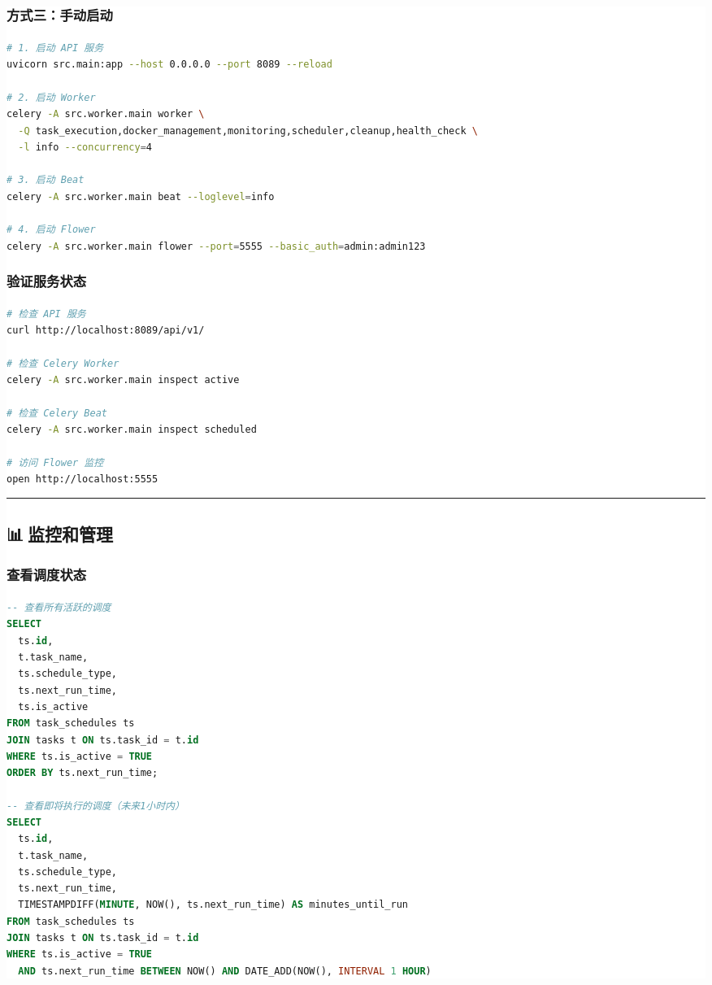 ### 方式三：手动启动

```bash
# 1. 启动 API 服务
uvicorn src.main:app --host 0.0.0.0 --port 8089 --reload

# 2. 启动 Worker
celery -A src.worker.main worker \
  -Q task_execution,docker_management,monitoring,scheduler,cleanup,health_check \
  -l info --concurrency=4

# 3. 启动 Beat
celery -A src.worker.main beat --loglevel=info

# 4. 启动 Flower
celery -A src.worker.main flower --port=5555 --basic_auth=admin:admin123
```

### 验证服务状态

```bash
# 检查 API 服务
curl http://localhost:8089/api/v1/

# 检查 Celery Worker
celery -A src.worker.main inspect active

# 检查 Celery Beat
celery -A src.worker.main inspect scheduled

# 访问 Flower 监控
open http://localhost:5555
```

---

## 📊 监控和管理

### 查看调度状态

```sql
-- 查看所有活跃的调度
SELECT 
  ts.id,
  t.task_name,
  ts.schedule_type,
  ts.next_run_time,
  ts.is_active
FROM task_schedules ts
JOIN tasks t ON ts.task_id = t.id
WHERE ts.is_active = TRUE
ORDER BY ts.next_run_time;

-- 查看即将执行的调度（未来1小时内）
SELECT 
  ts.id,
  t.task_name,
  ts.schedule_type,
  ts.next_run_time,
  TIMESTAMPDIFF(MINUTE, NOW(), ts.next_run_time) AS minutes_until_run
FROM task_schedules ts
JOIN tasks t ON ts.task_id = t.id
WHERE ts.is_active = TRUE
  AND ts.next_run_time BETWEEN NOW() AND DATE_ADD(NOW(), INTERVAL 1 HOUR)
```